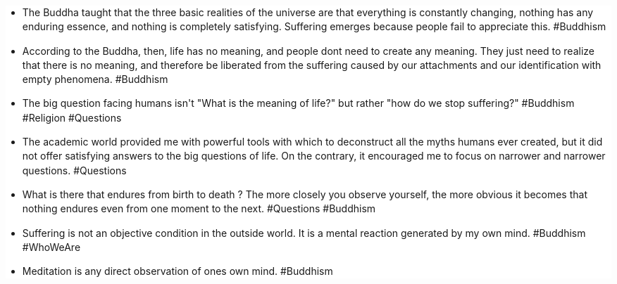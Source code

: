 - The Buddha taught that the three basic realities of the universe are that everything is constantly changing, nothing has any enduring essence, and nothing is completely satisfying. Suffering emerges because people fail to appreciate this. #Buddhism
 
- According to the Buddha, then, life has no meaning, and people dont need to create any meaning. They just need to realize that there is no meaning, and therefore be liberated from the suffering caused by our attachments and our identification with empty phenomena. #Buddhism

- The big question facing humans isn't "What is the meaning of life?" but rather "how do we stop suffering?" #Buddhism #Religion #Questions

- The academic world provided me with powerful tools with which to deconstruct all the myths humans ever created, but it did not offer satisfying answers to the big questions of life. On the contrary, it encouraged me to focus on narrower and narrower questions. #Questions 

- What is there that endures from birth to death ? The more closely you observe yourself, the more obvious it becomes that nothing endures even from one moment to the next. #Questions #Buddhism

- Suffering is not an objective condition in the outside world. It is a mental reaction generated by my own mind. #Buddhism #WhoWeAre

- Meditation is any direct observation of ones own mind. #Buddhism
